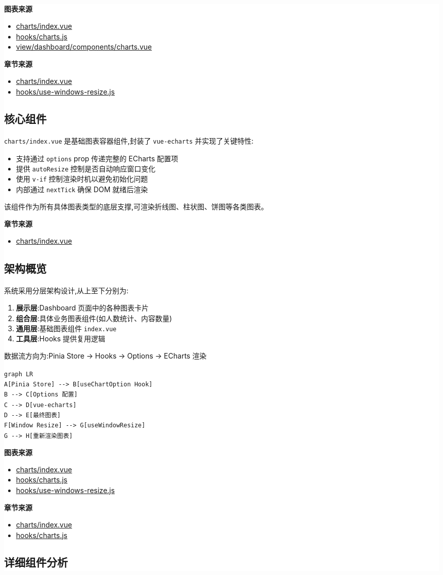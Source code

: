 **图表来源**
- [charts/index.vue](file://web/src/components/charts/index.vue#L1-L54)
- [hooks/charts.js](file://web/src/hooks/charts.js#L1-L18)
- [view/dashboard/components/charts.vue](file://web/src/view/dashboard/components/charts.vue#L1-L54)

**章节来源**
- [charts/index.vue](file://web/src/components/charts/index.vue#L1-L54)
- [hooks/use-windows-resize.js](file://web/src/hooks/use-windows-resize.js#L1-L24)

## 核心组件

`charts/index.vue` 是基础图表容器组件,封装了 `vue-echarts` 并实现了关键特性:
- 支持通过 `options` prop 传递完整的 ECharts 配置项
- 提供 `autoResize` 控制是否自动响应窗口变化
- 使用 `v-if` 控制渲染时机以避免初始化问题
- 内部通过 `nextTick` 确保 DOM 就绪后渲染

该组件作为所有具体图表类型的底层支撑,可渲染折线图、柱状图、饼图等各类图表。

**章节来源**
- [charts/index.vue](file://web/src/components/charts/index.vue#L1-L54)

## 架构概览

系统采用分层架构设计,从上至下分别为:
1. **展示层**:Dashboard 页面中的各种图表卡片
2. **组合层**:具体业务图表组件(如人数统计、内容数量)
3. **通用层**:基础图表组件 `index.vue`
4. **工具层**:Hooks 提供复用逻辑

数据流方向为:Pinia Store → Hooks → Options → ECharts 渲染

```mermaid
graph LR
A[Pinia Store] --> B[useChartOption Hook]
B --> C[Options 配置]
C --> D[vue-echarts]
D --> E[最终图表]
F[Window Resize] --> G[useWindowResize]
G --> H[重新渲染图表]
```

**图表来源**
- [charts/index.vue](file://web/src/components/charts/index.vue#L1-L54)
- [hooks/charts.js](file://web/src/hooks/charts.js#L1-L18)
- [hooks/use-windows-resize.js](file://web/src/hooks/use-windows-resize.js#L1-L24)

**章节来源**
- [charts/index.vue](file://web/src/components/charts/index.vue#L1-L54)
- [hooks/charts.js](file://web/src/hooks/charts.js#L1-L18)

## 详细组件分析
